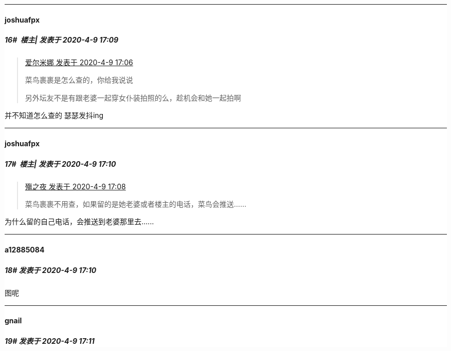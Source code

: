 




-----

####  joshuafpx  
##### 16#         楼主| 发表于 2020-4-9 17:09



<blockquote><a href="httphttps://bbs.saraba1st.com/2b/forum.php?mod=redirect&amp;goto=findpost&amp;pid=47026388&amp;ptid=1923288" target="_blank">爱尔米娜 发表于 2020-4-9 17:06</a>

菜鸟裹裹是怎么查的，你给我说说


另外坛友不是有跟老婆一起穿女仆装拍照的么，趁机会和她一起拍啊</blockquote>
并不知道怎么查的 瑟瑟发抖ing







-----

####  joshuafpx  
##### 17#         楼主| 发表于 2020-4-9 17:10



<blockquote><a href="httphttps://bbs.saraba1st.com/2b/forum.php?mod=redirect&amp;goto=findpost&amp;pid=47026406&amp;ptid=1923288" target="_blank">殤之夜 发表于 2020-4-9 17:08</a>

菜鸟裹裹不用查，如果留的是她老婆或者楼主的电话，菜鸟会推送……</blockquote>
为什么留的自己电话，会推送到老婆那里去......







-----

####  a12885084  
##### 18#       发表于 2020-4-9 17:10




图呢







-----

####  gnail  
##### 19#       发表于 2020-4-9 17:11

